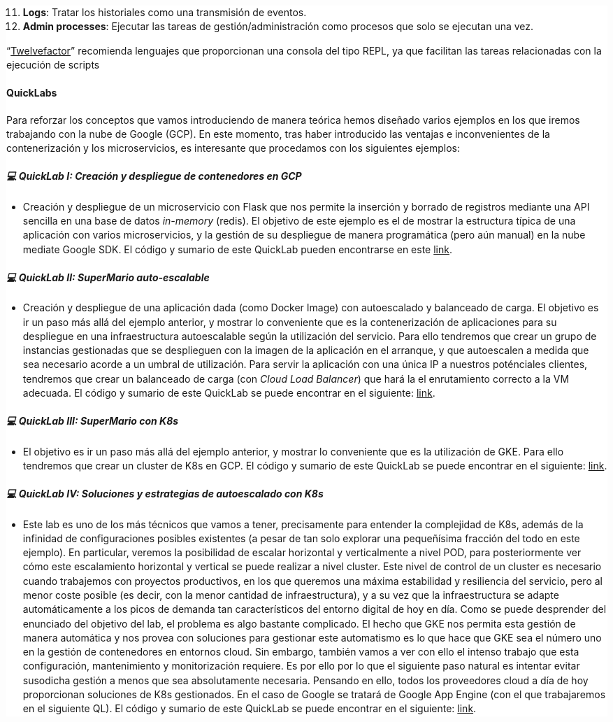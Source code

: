 11. **Logs**: Tratar los historiales como una transmisión de eventos. 
12. **Admin processes**: Ejecutar las tareas de gestión/administración como procesos que solo se ejecutan una vez. 

“[Twelvefactor](https://12factor.net/)” recomienda lenguajes que proporcionan una consola del tipo REPL, ya que facilitan las tareas relacionadas con la ejecución de scripts

#### QuickLabs

Para reforzar los conceptos que vamos introduciendo de manera teórica hemos diseñado varios ejemplos en los que iremos trabajando con la nube de Google (GCP). En este momento, tras haber introducido las ventajas e inconvenientes de la contenerización y los microservicios, es interesante que procedamos con los siguientes ejemplos:

##### 💻 QuickLab I: Creación y despliegue de contenedores en GCP

* Creación y despliegue de un microservicio con Flask que nos permite la inserción y borrado de registros mediante una API sencilla en una base de datos *in-memory* (redis). El objetivo de este ejemplo es el de mostrar la estructura típica de una aplicación con varios microservicios, y la gestión de su despliegue de manera programática (pero aún manual) en la nube mediate Google SDK. El código y sumario de este QuickLab pueden encontrarse en este [link]( https://github.com/migduroli/asr-cloud/tree/main/03-flask-redis).   

##### 💻 QuickLab II: SuperMario auto-escalable

* Creación y despliegue de una aplicación dada (como Docker Image) con autoescalado y balanceado de carga. El objetivo es ir un paso más allá del ejemplo anterior, y mostrar lo conveniente que es la contenerización de aplicaciones para su despliegue en una infraestructura autoescalable según la utilización del servicio. Para ello tendremos que crear un grupo de instancias gestionadas que se desplieguen con la imagen de la aplicación en el arranque, y que autoescalen a medida que sea necesario acorde a un umbral de utilización. Para servir la aplicación con una única IP a nuestros poténciales clientes, tendremos que crear un balanceado de carga (con *Cloud Load Balancer*) que hará la el enrutamiento correcto a la VM adecuada. El código y sumario de este QuickLab se puede encontrar en el siguiente: [link](https://github.com/migduroli/asr-cloud/tree/main/04-autoscaling-mario). 

##### 💻 QuickLab III: SuperMario con K8s

* El objetivo es ir un paso más allá del ejemplo anterior, y mostrar lo conveniente que es la utilización de GKE. Para ello tendremos que crear un cluster de K8s en GCP. El código y sumario de este QuickLab se puede encontrar en el siguiente: [link](https://github.com/migduroli/asr-cloud/tree/main/05-k8s-init). 

##### 💻 QuickLab IV: Soluciones y estrategias de autoescalado con K8s

* Este lab es uno de los más técnicos que vamos a tener, precisamente para entender la complejidad de K8s, además de la infinidad de configuraciones posibles existentes (a pesar de tan solo explorar una pequeñísima fracción del todo en este ejemplo). En particular, veremos la posibilidad de escalar horizontal y verticalmente a nivel POD, para posteriormente ver cómo este escalamiento horizontal y vertical se puede realizar a nivel cluster. Este nivel de control de un cluster es necesario cuando trabajemos con proyectos productivos, en los que queremos una máxima estabilidad y resiliencia del servicio, pero al menor coste posible (es decir, con la menor cantidad de infraestructura), y a su vez que la infraestructura se adapte automáticamente a los picos de demanda tan característicos del entorno digital de hoy en día. Como se puede desprender del enunciado del objetivo del lab, el problema es algo bastante complicado. El hecho que GKE nos permita esta gestión de manera automática y nos provea con soluciones para gestionar este automatismo es lo que hace que GKE sea el número uno en la gestión de contenedores en entornos cloud. Sin embargo, también vamos a ver con ello el intenso trabajo que esta configuración, mantenimiento y monitorización requiere. Es por ello por lo que el siguiente paso natural es intentar evitar susodicha gestión a menos que sea absolutamente necesaria. Pensando en ello, todos los proveedores cloud a día de hoy proporcionan soluciones de K8s gestionados. En el caso de Google se tratará de Google App Engine (con el que trabajaremos en el siguiente QL). El código y sumario de este QuickLab se puede encontrar en el siguiente: [link](https://github.com/migduroli/asr-cloud/tree/main/06-k8s-scaling). 
